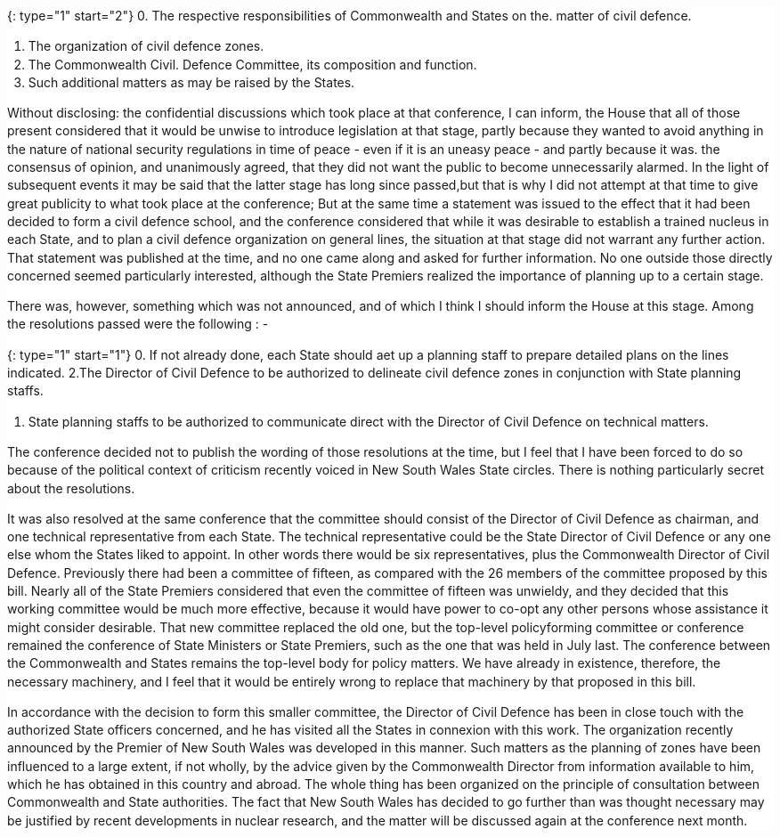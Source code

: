 {: type="1" start="2"}
0. The respective responsibilities of Commonwealth and States on the. matter of civil defence. 
1. The organization of civil defence zones. 
2. The Commonwealth Civil. Defence Committee, its composition and function. 
3. Such additional matters as may be raised by the States. 

Without disclosing: the confidential discussions which took place at that conference, I can inform, the House that all of those present considered that it would be unwise to introduce legislation at that stage, partly because they wanted to avoid anything in the nature of national security regulations in time of peace - even if it is an uneasy peace - and partly because it was. the consensus of opinion, and unanimously agreed, that they did not want the public to become unnecessarily alarmed. In the light of subsequent events it may be said that the latter stage has long since passed,but that is why I did not attempt at that time to give great publicity to what took place  at  the conference; But at the same time a statement was issued to the effect that it had been decided to form a civil defence school, and the conference considered  that while it was desirable to establish a trained nucleus in each State, and to plan a civil defence organization on general lines, the situation at that stage did not warrant any further action. That statement was published at the time, and no one came along and asked for further information. No one outside those directly concerned seemed particularly interested, although the State Premiers realized the importance of planning up to a certain stage. 

There was, however, something which was not announced, and of which I think I should inform the House at this stage. Among the resolutions passed were the following :  - 

{: type="1" start="1"}
0. If not already done, each State should aet up a planning staff to prepare detailed plans on the lines indicated. 2.The Director of Civil Defence to be authorized to delineate civil defence zones in conjunction with State planning staffs. 
1. State planning staffs to be authorized to communicate direct with the Director of Civil Defence on technical matters. 

The conference decided not to publish the wording of those resolutions at the time, but I feel that I have been forced to do so because of the political context of criticism recently voiced in New South Wales State circles. There is nothing particularly secret about the resolutions. 

It was also resolved at the same conference that the committee should consist of the Director of Civil Defence as  chairman,  and one technical representative from each State. The technical representative could be the State Director of Civil Defence or any one else whom the States liked to appoint. In other words there would be six representatives, plus the Commonwealth Director of Civil Defence. Previously there had been a committee of fifteen, as compared with the 26 members of the committee proposed by this bill. Nearly all of the State Premiers considered that even the committee of fifteen was unwieldy, and they decided that this working committee would be much more effective, because it would have power to co-opt any other persons whose assistance it might consider desirable. That new committee replaced the old one, but the top-level policyforming committee or conference remained the conference of State Ministers or State Premiers, such as the one that was held in July last. The conference between the Commonwealth and States remains the top-level body for policy matters. We have already in existence, therefore, the necessary machinery, and I feel that it would be entirely wrong to replace that machinery by that proposed in this bill. 

In accordance with the decision to form this smaller committee, the Director of Civil Defence has been in close touch with the authorized State officers concerned, and he has visited all the States in connexion with this work. The organization recently announced by the Premier of New South Wales was developed in this manner. Such matters as the planning of zones have been influenced to a large extent, if not wholly, by the advice given by the Commonwealth Director from information available to him, which he has obtained in this country and abroad. The whole thing has been organized on the principle of consultation between Commonwealth and State authorities. The fact that New South Wales has decided to go further than was thought necessary may be justified by recent developments in nuclear research, and the matter will be discussed again at the conference next month. 
